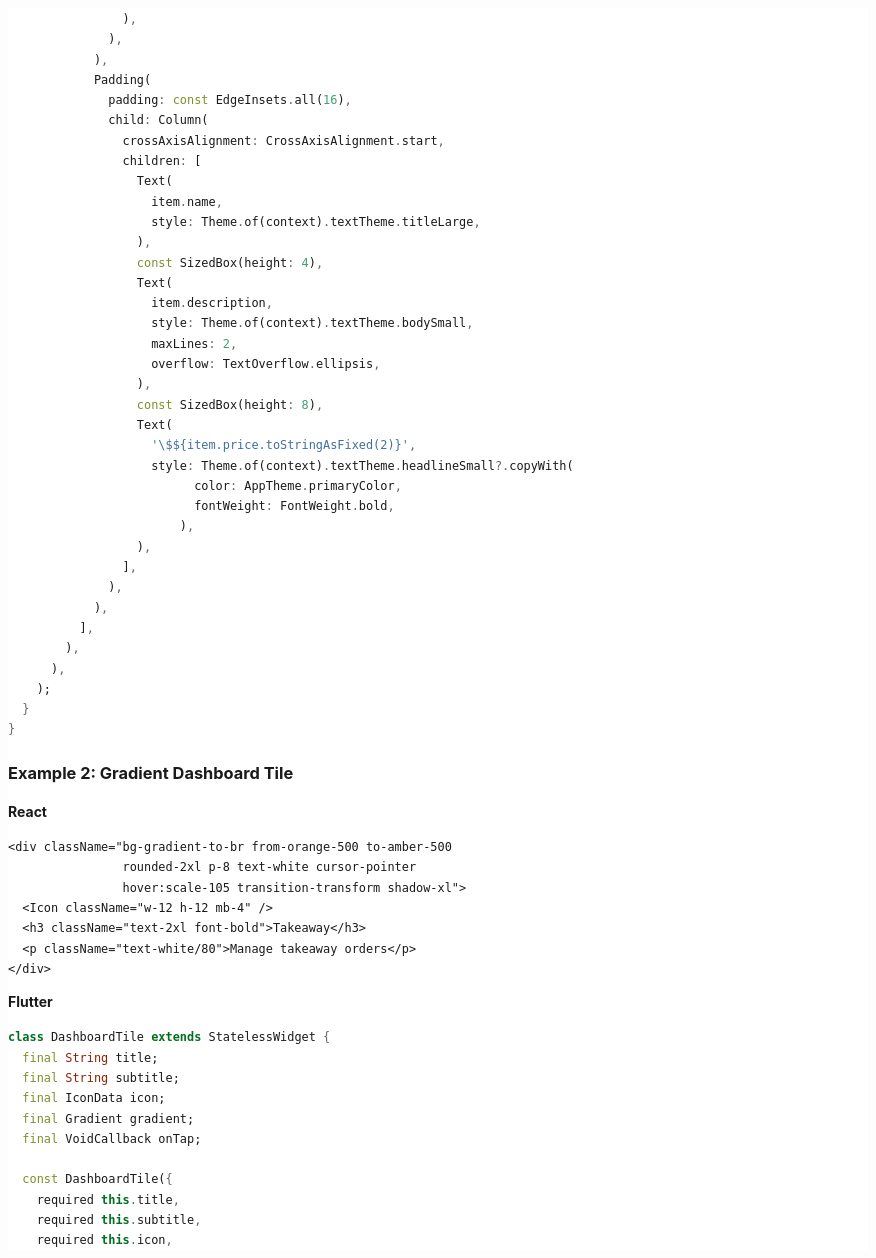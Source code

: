 ```dart
                ),
              ),
            ),
            Padding(
              padding: const EdgeInsets.all(16),
              child: Column(
                crossAxisAlignment: CrossAxisAlignment.start,
                children: [
                  Text(
                    item.name,
                    style: Theme.of(context).textTheme.titleLarge,
                  ),
                  const SizedBox(height: 4),
                  Text(
                    item.description,
                    style: Theme.of(context).textTheme.bodySmall,
                    maxLines: 2,
                    overflow: TextOverflow.ellipsis,
                  ),
                  const SizedBox(height: 8),
                  Text(
                    '\$${item.price.toStringAsFixed(2)}',
                    style: Theme.of(context).textTheme.headlineSmall?.copyWith(
                          color: AppTheme.primaryColor,
                          fontWeight: FontWeight.bold,
                        ),
                  ),
                ],
              ),
            ),
          ],
        ),
      ),
    );
  }
}
```

### Example 2: Gradient Dashboard Tile

**React**
```tsx
<div className="bg-gradient-to-br from-orange-500 to-amber-500 
                rounded-2xl p-8 text-white cursor-pointer
                hover:scale-105 transition-transform shadow-xl">
  <Icon className="w-12 h-12 mb-4" />
  <h3 className="text-2xl font-bold">Takeaway</h3>
  <p className="text-white/80">Manage takeaway orders</p>
</div>
```

**Flutter**
```dart
class DashboardTile extends StatelessWidget {
  final String title;
  final String subtitle;
  final IconData icon;
  final Gradient gradient;
  final VoidCallback onTap;

  const DashboardTile({
    required this.title,
    required this.subtitle,
    required this.icon,
```